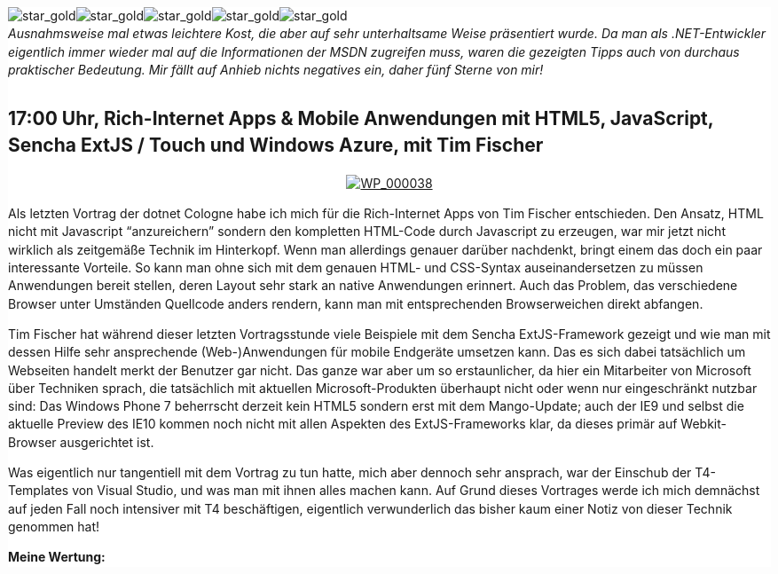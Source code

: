 <img style="background-image: none; border-right-width: 0px; padding-left: 0px; padding-right: 0px; display: inline; border-top-width: 0px; border-bottom-width: 0px; border-left-width: 0px; padding-top: 0px" title="star_gold" border="0" alt="star_gold" src="http://anheledirwp.blob.core.windows.net/wordpress/2011/05/star_gold_18.png" width="16" height="16" /><img style="background-image: none; border-right-width: 0px; padding-left: 0px; padding-right: 0px; display: inline; border-top-width: 0px; border-bottom-width: 0px; border-left-width: 0px; padding-top: 0px" title="star_gold" border="0" alt="star_gold" src="http://anheledirwp.blob.core.windows.net/wordpress/2011/05/star_gold_19.png" width="16" height="16" /><img style="background-image: none; border-right-width: 0px; padding-left: 0px; padding-right: 0px; display: inline; border-top-width: 0px; border-bottom-width: 0px; border-left-width: 0px; padding-top: 0px" title="star_gold" border="0" alt="star_gold" src="http://anheledirwp.blob.core.windows.net/wordpress/2011/05/star_gold_20.png" width="16" height="16" /><img style="background-image: none; border-right-width: 0px; padding-left: 0px; padding-right: 0px; display: inline; border-top-width: 0px; border-bottom-width: 0px; border-left-width: 0px; padding-top: 0px" title="star_gold" border="0" alt="star_gold" src="http://anheledirwp.blob.core.windows.net/wordpress/2011/05/star_gold_21.png" width="16" height="16" /><img style="background-image: none; border-right-width: 0px; padding-left: 0px; padding-right: 0px; display: inline; border-top-width: 0px; border-bottom-width: 0px; border-left-width: 0px; padding-top: 0px" title="star_gold" border="0" alt="star_gold" src="http://anheledirwp.blob.core.windows.net/wordpress/2011/05/star_gold_22.png" width="16" height="16" />     <br /><em>Ausnahmsweise mal etwas leichtere Kost, die aber auf sehr unterhaltsame Weise präsentiert wurde. Da man als .NET-Entwickler eigentlich immer wieder mal auf die Informationen der MSDN zugreifen muss, waren die gezeigten Tipps auch von durchaus praktischer Bedeutung. Mir fällt auf Anhieb nichts negatives ein, daher fünf Sterne von mir!</em></p>  <h2>17:00 Uhr, Rich-Internet Apps &amp; Mobile Anwendungen mit HTML5, JavaScript, Sencha ExtJS / Touch und Windows Azure, mit Tim Fischer</h2>  <p align="center"><a href="http://static.gordon-breuer.de/img/c98e92da0447_B721/WP_000038.jpg"><img style="background-image: none; border-right-width: 0px; padding-left: 0px; padding-right: 0px; display: inline; border-top-width: 0px; border-bottom-width: 0px; border-left-width: 0px; padding-top: 0px" title="WP_000038" border="0" alt="WP_000038" src="http://anheledirwp.blob.core.windows.net/wordpress/2011/05/WP_000038_thumb.jpg" width="240" height="180" /></a></p>  <p>Als letzten Vortrag der dotnet Cologne habe ich mich für die Rich-Internet Apps von Tim Fischer entschieden. Den Ansatz, HTML nicht mit Javascript “anzureichern” sondern den kompletten HTML-Code durch Javascript zu erzeugen, war mir jetzt nicht wirklich als zeitgemäße Technik im Hinterkopf. Wenn man allerdings genauer darüber nachdenkt, bringt einem das doch ein paar interessante Vorteile. So kann man ohne sich mit dem genauen HTML- und CSS-Syntax auseinandersetzen zu müssen Anwendungen bereit stellen, deren Layout sehr stark an native Anwendungen erinnert. Auch das Problem, das verschiedene Browser unter Umständen Quellcode anders rendern, kann man mit entsprechenden Browserweichen direkt abfangen.</p>  <p>Tim Fischer hat während dieser letzten Vortragsstunde viele Beispiele mit dem Sencha ExtJS-Framework gezeigt und wie man mit dessen Hilfe sehr ansprechende (Web-)Anwendungen für mobile Endgeräte umsetzen kann. Das es sich dabei tatsächlich um Webseiten handelt merkt der Benutzer gar nicht. Das ganze war aber um so erstaunlicher, da hier ein Mitarbeiter von Microsoft über Techniken sprach, die tatsächlich mit aktuellen Microsoft-Produkten überhaupt nicht oder wenn nur eingeschränkt nutzbar sind: Das Windows Phone 7 beherrscht derzeit kein HTML5 sondern erst mit dem Mango-Update; auch der IE9 und selbst die aktuelle Preview des IE10 kommen noch nicht mit allen Aspekten des ExtJS-Frameworks klar, da dieses primär auf Webkit-Browser ausgerichtet ist. </p>  <p>Was eigentlich nur tangentiell mit dem Vortrag zu tun hatte, mich aber dennoch sehr ansprach, war der Einschub der T4-Templates von Visual Studio, und was man mit ihnen alles machen kann. Auf Grund dieses Vortrages werde ich mich demnächst auf jeden Fall noch intensiver mit T4 beschäftigen, eigentlich verwunderlich das bisher kaum einer Notiz von dieser Technik genommen hat!</p>  <p><strong>Meine Wertung:</strong>